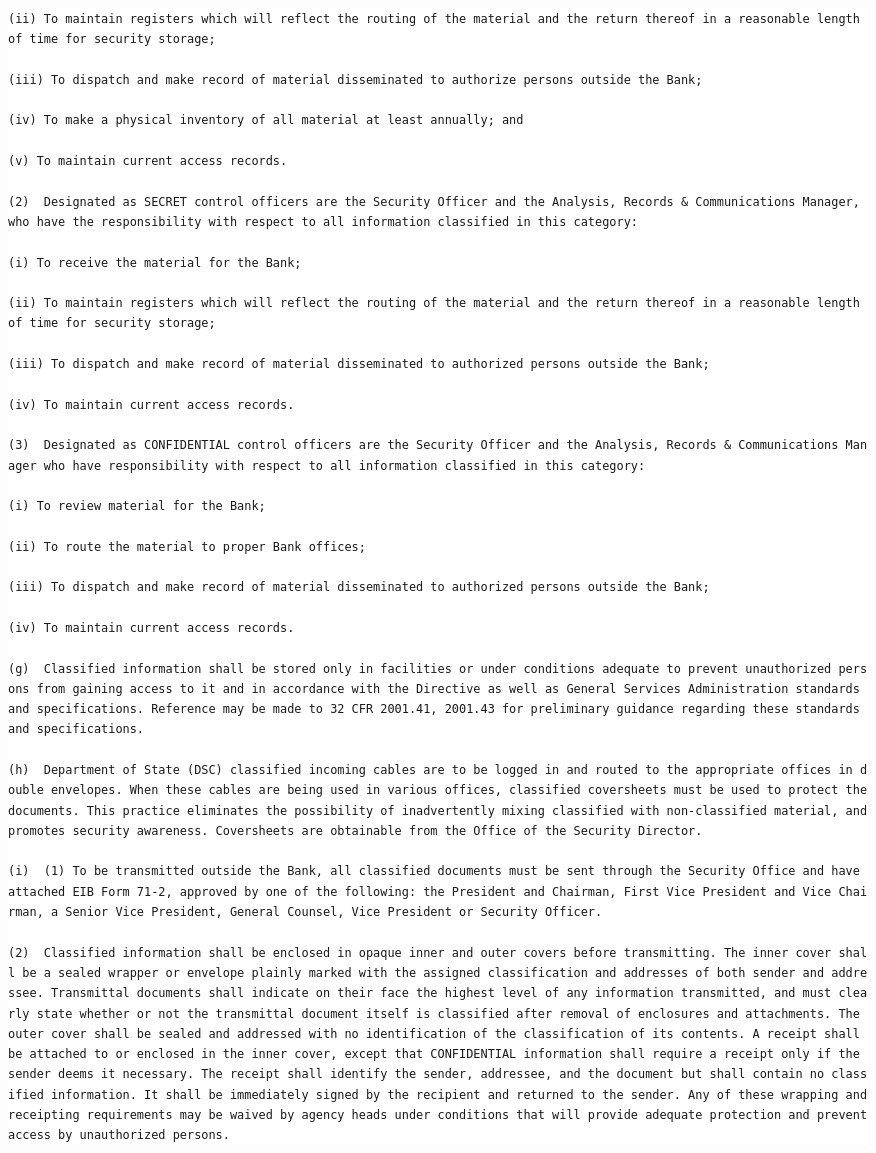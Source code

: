     (ii) To maintain registers which will reflect the routing of the material and the return thereof in a reasonable length of time for security storage;

    (iii) To dispatch and make record of material disseminated to authorize persons outside the Bank;

    (iv) To make a physical inventory of all material at least annually; and

    (v) To maintain current access records.

    (2)  Designated as SECRET control officers are the Security Officer and the Analysis, Records & Communications Manager, who have the responsibility with respect to all information classified in this category:

    (i) To receive the material for the Bank;

    (ii) To maintain registers which will reflect the routing of the material and the return thereof in a reasonable length of time for security storage;

    (iii) To dispatch and make record of material disseminated to authorized persons outside the Bank;

    (iv) To maintain current access records.

    (3)  Designated as CONFIDENTIAL control officers are the Security Officer and the Analysis, Records & Communications Manager who have responsibility with respect to all information classified in this category:

    (i) To review material for the Bank;

    (ii) To route the material to proper Bank offices;

    (iii) To dispatch and make record of material disseminated to authorized persons outside the Bank;

    (iv) To maintain current access records.

    (g)  Classified information shall be stored only in facilities or under conditions adequate to prevent unauthorized persons from gaining access to it and in accordance with the Directive as well as General Services Administration standards and specifications. Reference may be made to 32 CFR 2001.41, 2001.43 for preliminary guidance regarding these standards and specifications.

    (h)  Department of State (DSC) classified incoming cables are to be logged in and routed to the appropriate offices in double envelopes. When these cables are being used in various offices, classified coversheets must be used to protect the documents. This practice eliminates the possibility of inadvertently mixing classified with non-classified material, and promotes security awareness. Coversheets are obtainable from the Office of the Security Director.

    (i)  (1) To be transmitted outside the Bank, all classified documents must be sent through the Security Office and have attached EIB Form 71-2, approved by one of the following: the President and Chairman, First Vice President and Vice Chairman, a Senior Vice President, General Counsel, Vice President or Security Officer.

    (2)  Classified information shall be enclosed in opaque inner and outer covers before transmitting. The inner cover shall be a sealed wrapper or envelope plainly marked with the assigned classification and addresses of both sender and addressee. Transmittal documents shall indicate on their face the highest level of any information transmitted, and must clearly state whether or not the transmittal document itself is classified after removal of enclosures and attachments. The outer cover shall be sealed and addressed with no identification of the classification of its contents. A receipt shall be attached to or enclosed in the inner cover, except that CONFIDENTIAL information shall require a receipt only if the sender deems it necessary. The receipt shall identify the sender, addressee, and the document but shall contain no classified information. It shall be immediately signed by the recipient and returned to the sender. Any of these wrapping and receipting requirements may be waived by agency heads under conditions that will provide adequate protection and prevent access by unauthorized persons.
